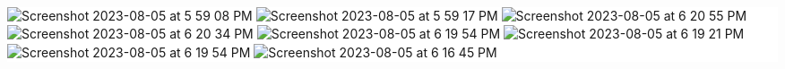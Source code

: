   <tr>
    <td valign="top"><img width="1200" alt="Screenshot 2023-08-05 at 5 59 08 PM" src="https://github.com/OxanaSF/menu-master-frontend/assets/49917973/0576c322-ac74-4663-99d6-e7faa1351a36" />
 </td>
 </tr>
  
  <tr>
    <td valign="top"><img width="1200" alt="Screenshot 2023-08-05 at 5 59 17 PM" src="https://github.com/OxanaSF/menu-master-frontend/assets/49917973/a06dc829-0c92-43c0-bd53-936a1f601b42" />
 </td>
 </tr>
  
  <tr>
    <td valign="top"><img width="1200" alt="Screenshot 2023-08-05 at 6 20 55 PM" src="https://github.com/OxanaSF/menu-master-frontend/assets/49917973/dfb28da7-868a-4566-af15-57e3b5bb42ff" />
 </td>
 </tr>
  
  <tr>
    <td valign="top"><img width="1200" alt="Screenshot 2023-08-05 at 6 20 34 PM" src="https://github.com/OxanaSF/menu-master-frontend/assets/49917973/4fc31966-24ba-408b-9f2a-e6221777a6f5" />
 </td>
 </tr>
  
  <tr>
    <td valign="top"><img width="1200" alt="Screenshot 2023-08-05 at 6 19 54 PM" src="https://github.com/OxanaSF/menu-master-frontend/assets/49917973/490318af-c9f2-4a28-bcb5-368b347b9e49" />
 </td>
 </tr>

   <tr>
    <td valign="top"><img width="1200" alt="Screenshot 2023-08-05 at 6 19 21 PM" src="https://github.com/OxanaSF/menu-master-frontend/assets/49917973/f3852cd5-2476-4c0d-860b-341499ca1d3e" />
 </td>
 </tr>


   <tr>
    <td valign="top"><img width="1200" alt="Screenshot 2023-08-05 at 6 19 54 PM" src="https://github.com/OxanaSF/menu-master-frontend/assets/49917973/aa8c1b9a-49ca-4697-83fa-ac9bd3cabb42" />
 </td>
 </tr>



   <tr>
    <td valign="top"><img width="1200" alt="Screenshot 2023-08-05 at 6 16 45 PM" src="https://github.com/OxanaSF/menu-master-frontend/assets/49917973/d595f6a2-012d-444c-a9aa-db0ddc9c50c5" />
 </td>
 </tr>



 

 </table>

